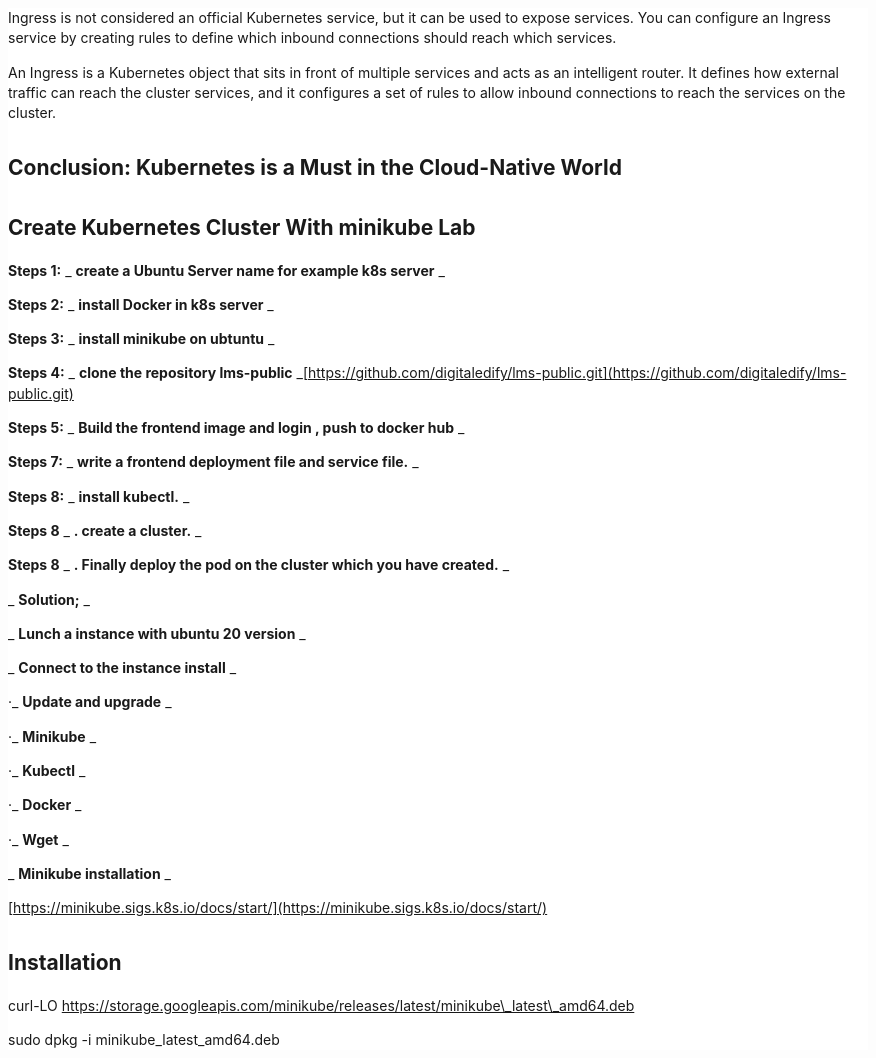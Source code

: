 Ingress is not considered an official Kubernetes service, but it can be used to expose services. You can configure an Ingress service by creating rules to define which inbound connections should reach which services.

An Ingress is a Kubernetes object that sits in front of multiple services and acts as an intelligent router. It defines how external traffic can reach the cluster services, and it configures a set of rules to allow inbound connections to reach the services on the cluster.

## Conclusion: Kubernetes is a Must in the Cloud-Native World

## **Create Kubernetes Cluster With minikube Lab**

**Steps 1:** _ **create a Ubuntu Server name for example k8s server** _

**Steps 2:** _ **install Docker in k8s server** _

**Steps 3:** _ **install minikube on ubtuntu** _

**Steps 4:** _ **clone the repository lms-public** _[https://github.com/digitaledify/lms-public.git](https://github.com/digitaledify/lms-public.git)

**Steps 5:** _ **Build the frontend image and login , push to docker hub** _

**Steps 7:** _ **write a frontend deployment file and service file.** _

**Steps 8:** _ **install kubectl.** _

**Steps 8** _ **. create a cluster.** _

**Steps 8** _ **. Finally deploy the pod on the cluster which you have created.** _

_ **Solution;** _

_ **Lunch a instance with ubuntu 20 version** _

_ **Connect to the instance install** _

·_ **Update and upgrade** _

·_ **Minikube** _

·_ **Kubectl** _

·_ **Docker** _

·_ **Wget** _

_ **Minikube installation** _

[https://minikube.sigs.k8s.io/docs/start/](https://minikube.sigs.k8s.io/docs/start/)

##


## Installation

curl-LO https://storage.googleapis.com/minikube/releases/latest/minikube\_latest\_amd64.deb

sudo dpkg -i minikube\_latest\_amd64.deb
